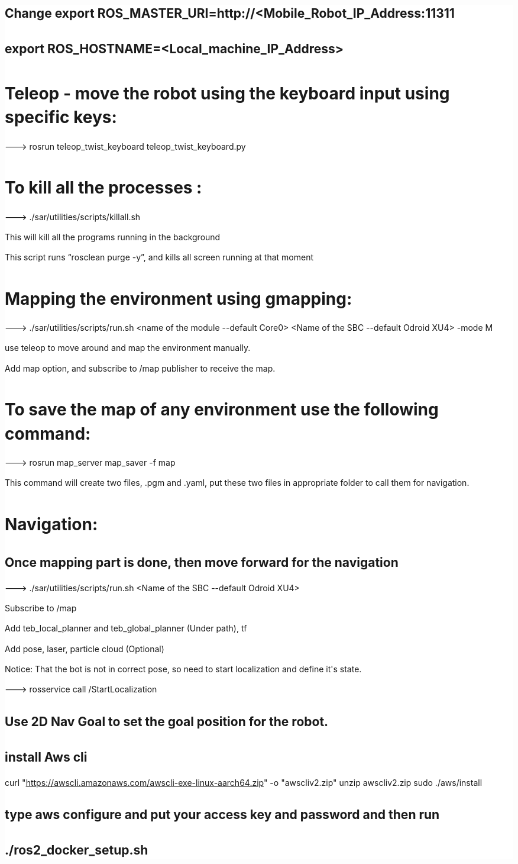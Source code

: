 ## Change export ROS_MASTER_URI=http://<Mobile_Robot_IP_Address:11311

## export ROS_HOSTNAME=<Local_machine_IP_Address>

Teleop - move the robot using the keyboard input using specific keys:
=====================================================================

---> rosrun teleop_twist_keyboard teleop_twist_keyboard.py


To kill all the processes :
===========================

---> ./sar/utilities/scripts/killall.sh

This will kill all the programs running in the background

This script runs “rosclean purge -y”, and kills all screen running at that moment

Mapping the environment using gmapping:
=======================================

---> ./sar/utilities/scripts/run.sh <name of the module  --default Core0> <Name of the SBC  --default Odroid XU4> -mode M

use teleop to move around and map the environment manually.

Add map option, and subscribe to /map publisher to receive the map.

To save the map of any environment use the following command:
=============================================================

---> rosrun map_server map_saver -f map

This command will create two files, .pgm and .yaml, put these two files in appropriate folder to call them for navigation.

Navigation:
===========

## Once mapping part is done, then move forward for the navigation

---> ./sar/utilities/scripts/run.sh <Name of the SBC  --default Odroid XU4>


Subscribe to /map

Add teb_local_planner and teb_global_planner (Under path), tf

Add pose, laser, particle cloud (Optional)

Notice: That the bot is not in correct pose, so need to start localization and define it's state.

---> rosservice call /StartLocalization

## Use 2D Nav Goal to set the goal position for the robot.


## install Aws cli
curl "https://awscli.amazonaws.com/awscli-exe-linux-aarch64.zip" -o "awscliv2.zip"
unzip awscliv2.zip
sudo ./aws/install
## type aws configure and put your access key and password and then run
## ./ros2_docker_setup.sh 